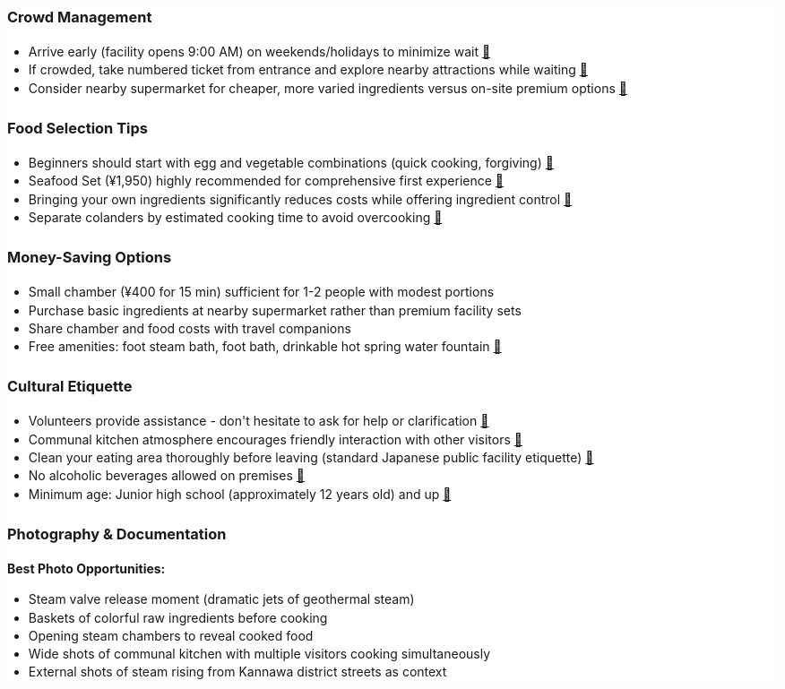 ### Crowd Management

- Arrive early (facility opens 9:00 AM) on weekends/holidays to minimize wait [🔗](https://www.tripadvisor.com/Attraction_Review-g298219-d1951763-Reviews-Jigokumushikobo_Kannawa-Beppu_Oita_Prefecture_Kyushu.html)
- If crowded, take numbered ticket from entrance and explore nearby attractions while waiting [🔗](https://www.japan-guide.com/e/e4707.html)
- Consider nearby supermarket for cheaper, more varied ingredients versus on-site premium options [🔗](http://oitajets.weebly.com/jigoku-mushi-hell-steamed-food.html)

### Food Selection Tips

- Beginners should start with egg and vegetable combinations (quick cooking, forgiving) [🔗](http://oitajets.weebly.com/jigoku-mushi-hell-steamed-food.html)
- Seafood Set (¥1,950) highly recommended for comprehensive first experience [🔗](https://beppu.asia/en/spot/5749)
- Bringing your own ingredients significantly reduces costs while offering ingredient control [🔗](https://www.tripadvisor.com/Attraction_Review-g298219-d1951763-Reviews-Jigokumushikobo_Kannawa-Beppu_Oita_Prefecture_Kyushu.html)
- Separate colanders by estimated cooking time to avoid overcooking [🔗](http://oitajets.weebly.com/jigoku-mushi-hell-steamed-food.html)

### Money-Saving Options

- Small chamber (¥400 for 15 min) sufficient for 1-2 people with modest portions
- Purchase basic ingredients at nearby supermarket rather than premium facility sets
- Share chamber and food costs with travel companions
- Free amenities: foot steam bath, foot bath, drinkable hot spring water fountain [🔗](https://www.tripadvisor.com/Attraction_Review-g298219-d1951763-Reviews-Jigokumushikobo_Kannawa-Beppu_Oita_Prefecture_Kyushu.html)

### Cultural Etiquette

- Volunteers provide assistance - don't hesitate to ask for help or clarification [🔗](https://www.japan-guide.com/e/e4707.html)
- Communal kitchen atmosphere encourages friendly interaction with other visitors [🔗](https://www.japan-guide.com/e/e4707.html)
- Clean your eating area thoroughly before leaving (standard Japanese public facility etiquette) [🔗](https://www.japan-guide.com/e/e4707.html)
- No alcoholic beverages allowed on premises [🔗](https://www.tripadvisor.com/Attraction_Review-g298219-d1951763-Reviews-Jigokumushikobo_Kannawa-Beppu_Oita_Prefecture_Kyushu.html)
- Minimum age: Junior high school (approximately 12 years old) and up [🔗](https://www.tripadvisor.com/Attraction_Review-g298219-d1951763-Reviews-Jigokumushikobo_Kannawa-Beppu_Oita_Prefecture_Kyushu.html)

### Photography & Documentation

**Best Photo Opportunities:**
- Steam valve release moment (dramatic jets of geothermal steam)
- Baskets of colorful raw ingredients before cooking
- Opening steam chambers to reveal cooked food
- Wide shots of communal kitchen with multiple visitors cooking simultaneously
- External shots of steam rising from Kannawa district streets as context
